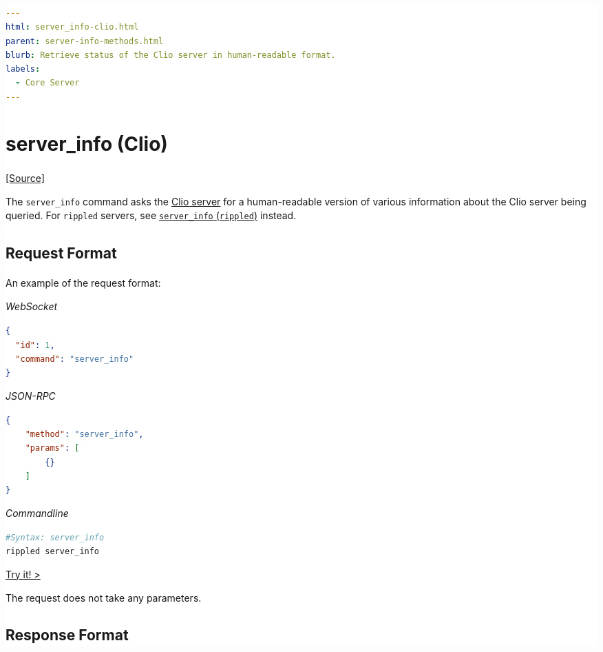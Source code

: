 ```yaml
---
html: server_info-clio.html
parent: server-info-methods.html
blurb: Retrieve status of the Clio server in human-readable format.
labels:
  - Core Server
---
```

# server_info (Clio)
[[Source]](https://github.com/XRPLF/clio/blob/master/src/rpc/handlers/ServerInfo.cpp "Source")

The `server_info` command asks the [Clio server](the-clio-server.html) for a human-readable version of various information about the Clio server being queried. For `rippled` servers, see [`server_info` (`rippled`)](server_info.html) instead.

## Request Format
An example of the request format:



*WebSocket*

```json
{
  "id": 1,
  "command": "server_info"
}
```

*JSON-RPC*

```json
{
    "method": "server_info",
    "params": [
        {}
    ]
}
```

*Commandline*

```sh
#Syntax: server_info
rippled server_info
```



[Try it! >](websocket-api-tool.html#server_info)

The request does not take any parameters.

## Response Format
